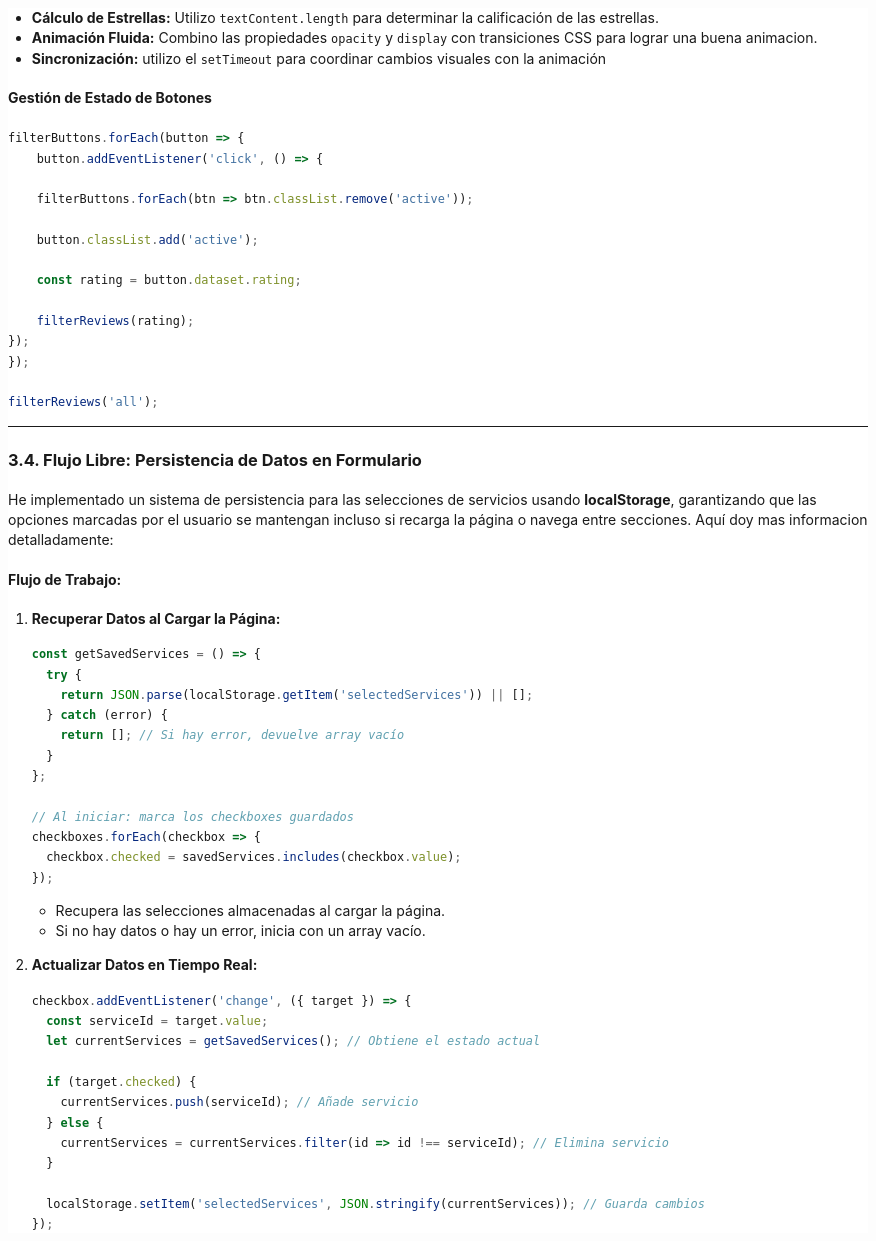 - **Cálculo de Estrellas:** Utilizo `textContent.length` para determinar la calificación de las estrellas.
- **Animación Fluida:** Combino las propiedades `opacity` y `display` con transiciones CSS para lograr una buena animacion.
- **Sincronización:** utilizo el `setTimeout` para coordinar cambios visuales con la animación

#### **Gestión de Estado de Botones**
```javascript
filterButtons.forEach(button => {
    button.addEventListener('click', () => {
            
    filterButtons.forEach(btn => btn.classList.remove('active'));
            
    button.classList.add('active');
            
    const rating = button.dataset.rating;
            
    filterReviews(rating);
});
});

filterReviews('all');
```

---

### 3.4. Flujo Libre: Persistencia de Datos en Formulario

He implementado un sistema de persistencia para las selecciones de servicios usando **localStorage**, garantizando que las opciones marcadas por el usuario se mantengan incluso si recarga la página o navega entre secciones. Aquí doy mas informacion detalladamente:

#### **Flujo de Trabajo:**
1. **Recuperar Datos al Cargar la Página:**
   ```js
   const getSavedServices = () => {
     try {
       return JSON.parse(localStorage.getItem('selectedServices')) || [];
     } catch (error) {
       return []; // Si hay error, devuelve array vacío
     }
   };

   // Al iniciar: marca los checkboxes guardados
   checkboxes.forEach(checkbox => {
     checkbox.checked = savedServices.includes(checkbox.value);
   });
   ```
   - Recupera las selecciones almacenadas al cargar la página.
   - Si no hay datos o hay un error, inicia con un array vacío.

2. **Actualizar Datos en Tiempo Real:**
   ```js
   checkbox.addEventListener('change', ({ target }) => {
     const serviceId = target.value;
     let currentServices = getSavedServices(); // Obtiene el estado actual

     if (target.checked) {
       currentServices.push(serviceId); // Añade servicio
     } else {
       currentServices = currentServices.filter(id => id !== serviceId); // Elimina servicio
     }

     localStorage.setItem('selectedServices', JSON.stringify(currentServices)); // Guarda cambios
   });
   ```